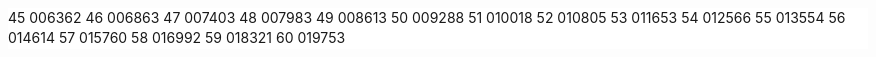 <td>45</td>
<td>006362</td>
</tr>
<tr>
<td>46</td>
<td>006863</td>
</tr>
<tr>
<td>47</td>
<td>007403</td>
</tr>
<tr>
<td>48</td>
<td>007983</td>
</tr>
<tr>
<td>49</td>
<td>008613</td>
</tr>
<tr>
<td>50</td>
<td>009288</td>
</tr>
<tr>
<td>51</td>
<td>010018</td>
</tr>
<tr>
<td>52</td>
<td>010805</td>
</tr>
<tr>
<td>53</td>
<td>011653</td>
</tr>
<tr>
<td>54</td>
<td>012566</td>
</tr>
<tr>
<td>55</td>
<td>013554</td>
</tr>
<tr>
<td>56</td>
<td>014614</td>
</tr>
<tr>
<td>57</td>
<td>015760</td>
</tr>
<tr>
<td>58</td>
<td>016992</td>
</tr>
<tr>
<td>59</td>
<td>018321</td>
</tr>
<tr>
<td>60</td>
<td>019753</td>
</tr>
<tr>